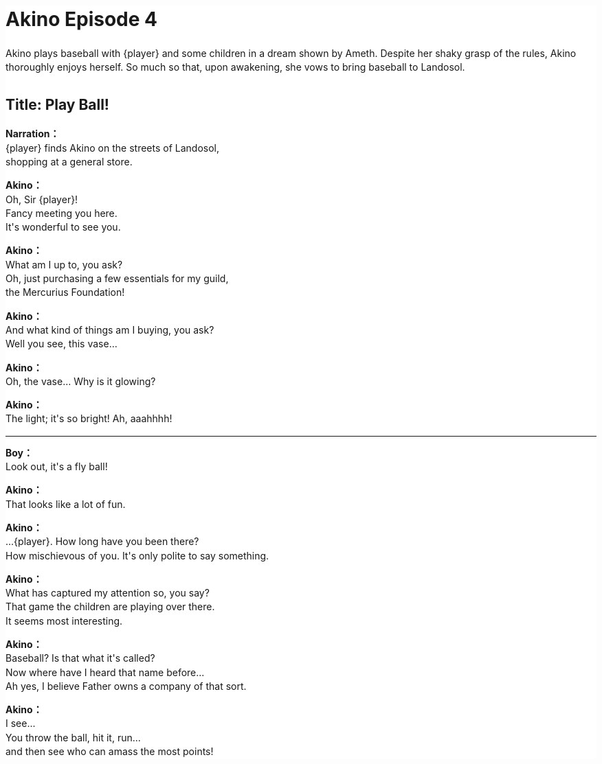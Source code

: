 # Akino Episode 4
Akino plays baseball with {player} and some children in a dream shown by Ameth. Despite her shaky grasp of the rules, Akino thoroughly enjoys herself. So much so that, upon awakening, she vows to bring baseball to Landosol.
  
## Title: Play Ball!
  
**Narration：**  
{player} finds Akino on the streets of Landosol,  
shopping at a general store.  
  
**Akino：**  
Oh, Sir {player}!  
Fancy meeting you here.  
It's wonderful to see you.  
  
**Akino：**  
What am I up to, you ask?  
Oh, just purchasing a few essentials for my guild,  
the Mercurius Foundation!  
  
**Akino：**  
And what kind of things am I buying, you ask?  
Well you see, this vase...  
  
**Akino：**  
Oh, the vase... Why is it glowing?  
  
**Akino：**  
The light; it's so bright! Ah, aaahhhh!  
  

---  
  
**Boy：**  
Look out, it's a fly ball!  
  
**Akino：**  
That looks like a lot of fun.  
  
**Akino：**  
...{player}. How long have you been there?  
How mischievous of you. It's only polite to say something.  
  
**Akino：**  
What has captured my attention so, you say?  
That game the children are playing over there.  
It seems most interesting.  
  
**Akino：**  
Baseball? Is that what it's called?  
Now where have I heard that name before...  
Ah yes, I believe Father owns a company of that sort.  
  
**Akino：**  
I see...  
You throw the ball, hit it, run...  
and then see who can amass the most points!  
  